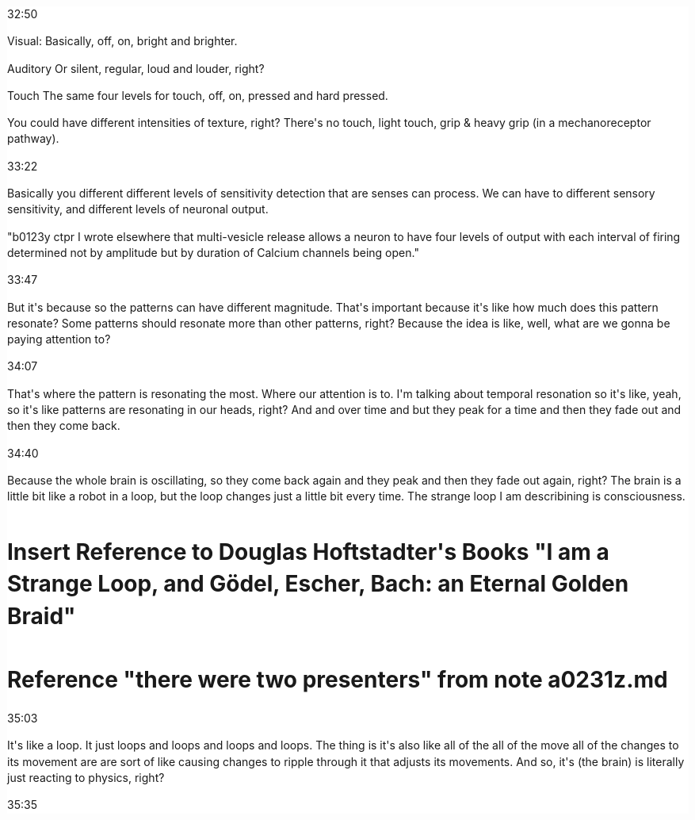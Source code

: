 
32:50

Visual:
Basically, off, on, bright and brighter.

Auditory
Or silent, regular, loud and louder, right?

Touch
The same four levels for touch, off, on, pressed and hard pressed.

You could have different intensities of texture, right?
There's no touch, light touch, grip & heavy grip (in a mechanoreceptor pathway).

33:22

Basically you different different levels of sensitivity detection that are senses can process. We can have to different sensory sensitivity, and different levels of neuronal output.

"b0123y ctpr
I wrote elsewhere that multi-vesicle release allows a neuron to have four levels of output with each interval of firing determined not by amplitude but by duration of Calcium channels being open."

33:47

But it's because so the patterns can have different magnitude. That's important because it's like how much does this pattern resonate? Some patterns should resonate more than other patterns, right? Because the idea is like, well, what are we gonna be paying attention to?

34:07

That's where the pattern is resonating the most. Where our attention is to. I'm talking about temporal resonation so it's like, yeah, so it's like patterns are resonating in our heads, right? And and over time and but they peak for a time and then they fade out and then they come back.

34:40

Because the whole brain is oscillating, so they come back again and they peak and then they fade out again, right? The brain is a little bit like a robot in a loop, but the loop changes just a little bit every time. The strange loop I am describining is consciousness.

# Insert Reference to Douglas Hoftstadter's Books "I am a Strange Loop, and Gödel, Escher, Bach: an Eternal Golden Braid"

# Reference "there were two presenters" from note a0231z.md

35:03

It's like a loop. It just loops and loops and loops and loops. The thing is it's also like all of the all of the move all of the changes to its movement are are sort of like causing changes to ripple through it that adjusts its movements. And so, it's (the brain) is literally just reacting to physics, right?

35:35
